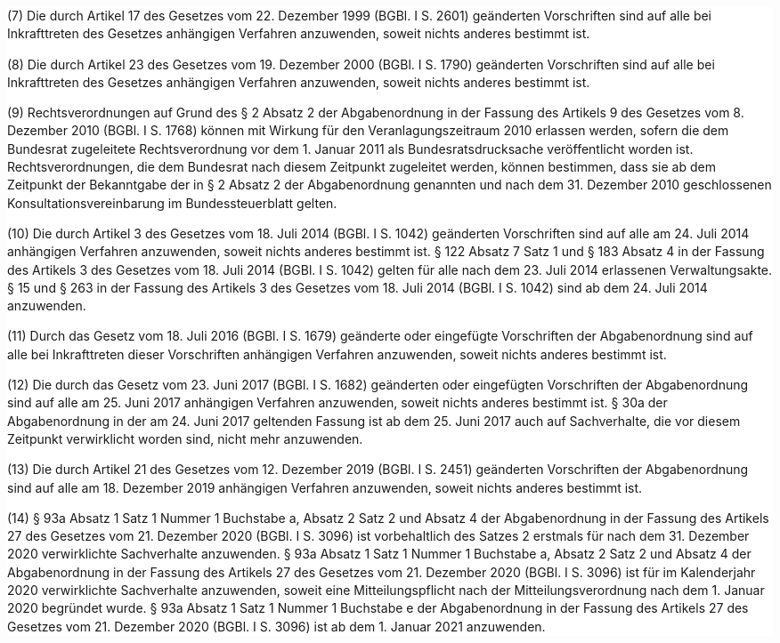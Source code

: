 (7) Die durch Artikel 17 des Gesetzes vom 22. Dezember 1999 (BGBl. I
S. 2601) geänderten Vorschriften sind auf alle bei Inkrafttreten des
Gesetzes anhängigen Verfahren anzuwenden, soweit nichts anderes
bestimmt ist.

(8) Die durch Artikel 23 des Gesetzes vom 19. Dezember 2000 (BGBl. I
S. 1790) geänderten Vorschriften sind auf alle bei Inkrafttreten des
Gesetzes anhängigen Verfahren anzuwenden, soweit nichts anderes
bestimmt ist.

(9) Rechtsverordnungen auf Grund des § 2 Absatz 2 der Abgabenordnung
in der Fassung des Artikels 9 des Gesetzes vom 8. Dezember 2010 (BGBl.
I S. 1768) können mit Wirkung für den Veranlagungszeitraum 2010
erlassen werden, sofern die dem Bundesrat zugeleitete Rechtsverordnung
vor dem 1. Januar 2011 als Bundesratsdrucksache veröffentlicht worden
ist. Rechtsverordnungen, die dem Bundesrat nach diesem Zeitpunkt
zugeleitet werden, können bestimmen, dass sie ab dem Zeitpunkt der
Bekanntgabe der in § 2 Absatz 2 der Abgabenordnung genannten und nach
dem 31. Dezember 2010 geschlossenen Konsultationsvereinbarung im
Bundessteuerblatt gelten.

(10) Die durch Artikel 3 des Gesetzes vom 18. Juli 2014 (BGBl. I S.
1042) geänderten Vorschriften sind auf alle am 24. Juli 2014
anhängigen Verfahren anzuwenden, soweit nichts anderes bestimmt ist. §
122 Absatz 7 Satz 1 und § 183 Absatz 4 in der Fassung des Artikels 3
des Gesetzes vom 18. Juli 2014 (BGBl. I S. 1042) gelten für alle nach
dem 23. Juli 2014 erlassenen Verwaltungsakte. § 15 und § 263 in der
Fassung des Artikels 3 des Gesetzes vom 18. Juli 2014 (BGBl. I S.
1042) sind ab dem 24. Juli 2014 anzuwenden.

(11) Durch das Gesetz vom 18. Juli 2016 (BGBl. I S. 1679) geänderte
oder eingefügte Vorschriften der Abgabenordnung sind auf alle bei
Inkrafttreten dieser Vorschriften anhängigen Verfahren anzuwenden,
soweit nichts anderes bestimmt ist.

(12) Die durch das Gesetz vom 23. Juni 2017 (BGBl. I S. 1682)
geänderten oder eingefügten Vorschriften der Abgabenordnung sind auf
alle am 25. Juni 2017 anhängigen Verfahren anzuwenden, soweit nichts
anderes bestimmt ist. § 30a der Abgabenordnung in der am 24. Juni 2017
geltenden Fassung ist ab dem 25. Juni 2017 auch auf Sachverhalte, die
vor diesem Zeitpunkt verwirklicht worden sind, nicht mehr anzuwenden.

(13) Die durch Artikel 21 des Gesetzes vom 12. Dezember 2019 (BGBl. I
S. 2451) geänderten Vorschriften der Abgabenordnung sind auf alle am
18\. Dezember 2019 anhängigen Verfahren anzuwenden, soweit nichts
anderes bestimmt ist.

(14) § 93a Absatz 1 Satz 1 Nummer 1 Buchstabe a, Absatz 2 Satz 2 und
Absatz 4 der Abgabenordnung in der Fassung des Artikels 27 des
Gesetzes vom 21. Dezember 2020 (BGBl. I S. 3096) ist vorbehaltlich des
Satzes 2 erstmals für nach dem 31. Dezember 2020 verwirklichte
Sachverhalte anzuwenden. § 93a Absatz 1 Satz 1 Nummer 1 Buchstabe a,
Absatz 2 Satz 2 und Absatz 4 der Abgabenordnung in der Fassung des
Artikels 27 des Gesetzes vom 21. Dezember 2020 (BGBl. I S. 3096) ist
für im Kalenderjahr 2020 verwirklichte Sachverhalte anzuwenden, soweit
eine Mitteilungspflicht nach der Mitteilungsverordnung nach dem 1.
Januar 2020 begründet wurde. § 93a Absatz 1 Satz 1 Nummer 1 Buchstabe
e der Abgabenordnung in der Fassung des Artikels 27 des Gesetzes vom
21\. Dezember 2020 (BGBl. I S. 3096) ist ab dem 1. Januar 2021
anzuwenden.
